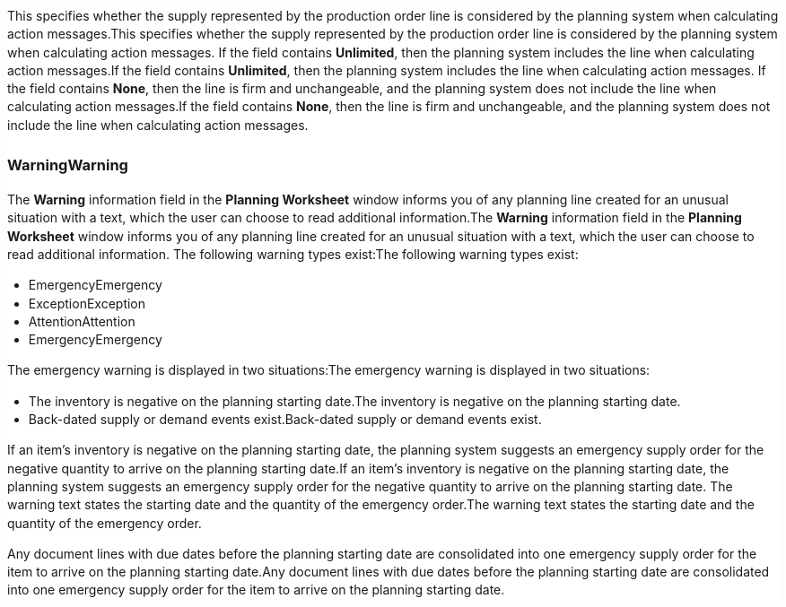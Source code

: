 <span data-ttu-id="b0f1b-164">This specifies whether the supply represented by the production order line is considered by the planning system when calculating action messages.</span><span class="sxs-lookup"><span data-stu-id="b0f1b-164">This specifies whether the supply represented by the production order line is considered by the planning system when calculating action messages.</span></span>
<span data-ttu-id="b0f1b-165">If the field contains **Unlimited**, then the planning system includes the line when calculating action messages.</span><span class="sxs-lookup"><span data-stu-id="b0f1b-165">If the field contains **Unlimited**, then the planning system includes the line when calculating action messages.</span></span> <span data-ttu-id="b0f1b-166">If the field contains **None**, then the line is firm and unchangeable, and the planning system does not include the line when calculating action messages.</span><span class="sxs-lookup"><span data-stu-id="b0f1b-166">If the field contains **None**, then the line is firm and unchangeable, and the planning system does not include the line when calculating action messages.</span></span>

### <a name="warning"></a><span data-ttu-id="b0f1b-167">Warning</span><span class="sxs-lookup"><span data-stu-id="b0f1b-167">Warning</span></span>
<span data-ttu-id="b0f1b-168">The **Warning** information field in the **Planning Worksheet** window informs you of any planning line created for an unusual situation with a text, which the user can choose to read additional information.</span><span class="sxs-lookup"><span data-stu-id="b0f1b-168">The **Warning** information field in the **Planning Worksheet** window informs you of any planning line created for an unusual situation with a text, which the user can choose to read additional information.</span></span> <span data-ttu-id="b0f1b-169">The following warning types exist:</span><span class="sxs-lookup"><span data-stu-id="b0f1b-169">The following warning types exist:</span></span>

- <span data-ttu-id="b0f1b-170">Emergency</span><span class="sxs-lookup"><span data-stu-id="b0f1b-170">Emergency</span></span>
- <span data-ttu-id="b0f1b-171">Exception</span><span class="sxs-lookup"><span data-stu-id="b0f1b-171">Exception</span></span>
- <span data-ttu-id="b0f1b-172">Attention</span><span class="sxs-lookup"><span data-stu-id="b0f1b-172">Attention</span></span>
- <span data-ttu-id="b0f1b-173">Emergency</span><span class="sxs-lookup"><span data-stu-id="b0f1b-173">Emergency</span></span>

<span data-ttu-id="b0f1b-174">The emergency warning is displayed in two situations:</span><span class="sxs-lookup"><span data-stu-id="b0f1b-174">The emergency warning is displayed in two situations:</span></span>

- <span data-ttu-id="b0f1b-175">The inventory is negative on the planning starting date.</span><span class="sxs-lookup"><span data-stu-id="b0f1b-175">The inventory is negative on the planning starting date.</span></span>
- <span data-ttu-id="b0f1b-176">Back-dated supply or demand events exist.</span><span class="sxs-lookup"><span data-stu-id="b0f1b-176">Back-dated supply or demand events exist.</span></span>

<span data-ttu-id="b0f1b-177">If an item’s inventory is negative on the planning starting date, the planning system suggests an emergency supply order for the negative quantity to arrive on the planning starting date.</span><span class="sxs-lookup"><span data-stu-id="b0f1b-177">If an item’s inventory is negative on the planning starting date, the planning system suggests an emergency supply order for the negative quantity to arrive on the planning starting date.</span></span> <span data-ttu-id="b0f1b-178">The warning text states the starting date and the quantity of the emergency order.</span><span class="sxs-lookup"><span data-stu-id="b0f1b-178">The warning text states the starting date and the quantity of the emergency order.</span></span>

<span data-ttu-id="b0f1b-179">Any document lines with due dates before the planning starting date are consolidated into one emergency supply order for the item to arrive on the planning starting date.</span><span class="sxs-lookup"><span data-stu-id="b0f1b-179">Any document lines with due dates before the planning starting date are consolidated into one emergency supply order for the item to arrive on the planning starting date.</span></span>
